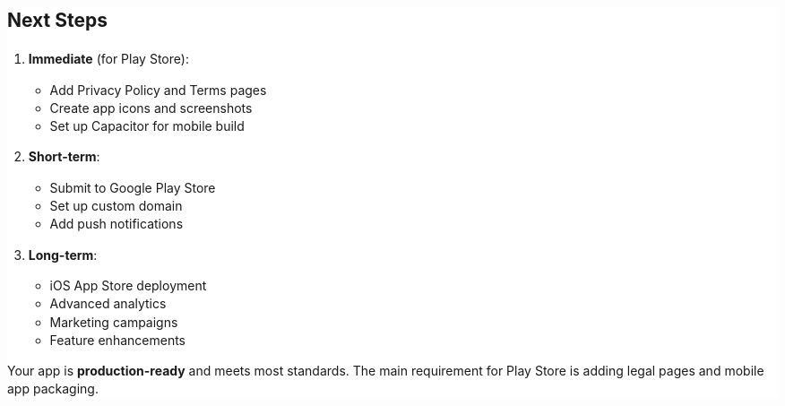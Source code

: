 ## Next Steps

1. **Immediate** (for Play Store):
   - Add Privacy Policy and Terms pages
   - Create app icons and screenshots
   - Set up Capacitor for mobile build

2. **Short-term**:
   - Submit to Google Play Store
   - Set up custom domain
   - Add push notifications

3. **Long-term**:
   - iOS App Store deployment
   - Advanced analytics
   - Marketing campaigns
   - Feature enhancements

Your app is **production-ready** and meets most standards. The main requirement for Play Store is adding legal pages and mobile app packaging.